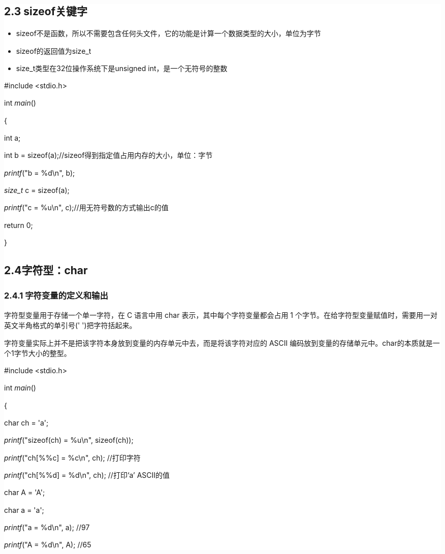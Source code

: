 ## 2.3 sizeof关键字

-   sizeof不是函数，所以不需要包含任何头文件，它的功能是计算一个数据类型的大小，单位为字节

-   sizeof的返回值为size_t

-   size_t类型在32位操作系统下是unsigned int，是一个无符号的整数

\#include \<stdio.h\>

int *main*()

{

int a;

int b = sizeof(a);//sizeof得到指定值占用内存的大小，单位：字节

*printf*("b = %d\\n", b);

*size_t* c = sizeof(a);

*printf*("c = %u\\n", c);//用无符号数的方式输出c的值

return 0;

}

## 2.4字符型：char

### 2.4.1 字符变量的定义和输出

字符型变量用于存储一个单一字符，在 C 语言中用 char
表示，其中每个字符变量都会占用 1
个字节。在给字符型变量赋值时，需要用一对英文半角格式的单引号(' ')把字符括起来。

字符变量实际上并不是把该字符本身放到变量的内存单元中去，而是将该字符对应的 ASCII
编码放到变量的存储单元中。char的本质就是一个1字节大小的整型。

\#include \<stdio.h\>

int *main*()

{

char ch = 'a';

*printf*("sizeof(ch) = %u\\n", sizeof(ch));

*printf*("ch[%%c] = %c\\n", ch); //打印字符

*printf*("ch[%%d] = %d\\n", ch); //打印‘a’ ASCII的值

char A = 'A';

char a = 'a';

*printf*("a = %d\\n", a); //97

*printf*("A = %d\\n", A); //65
